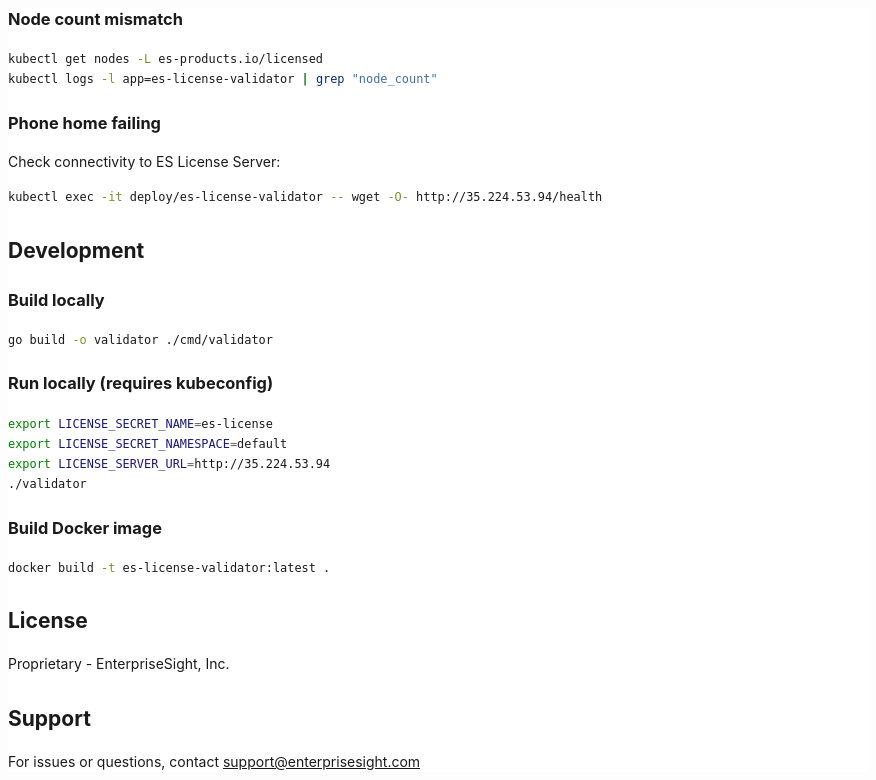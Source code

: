 ### Node count mismatch
```bash
kubectl get nodes -L es-products.io/licensed
kubectl logs -l app=es-license-validator | grep "node_count"
```

### Phone home failing
Check connectivity to ES License Server:
```bash
kubectl exec -it deploy/es-license-validator -- wget -O- http://35.224.53.94/health
```

## Development

### Build locally
```bash
go build -o validator ./cmd/validator
```

### Run locally (requires kubeconfig)
```bash
export LICENSE_SECRET_NAME=es-license
export LICENSE_SECRET_NAMESPACE=default
export LICENSE_SERVER_URL=http://35.224.53.94
./validator
```

### Build Docker image
```bash
docker build -t es-license-validator:latest .
```

## License

Proprietary - EnterpriseSight, Inc.

## Support

For issues or questions, contact support@enterprisesight.com
